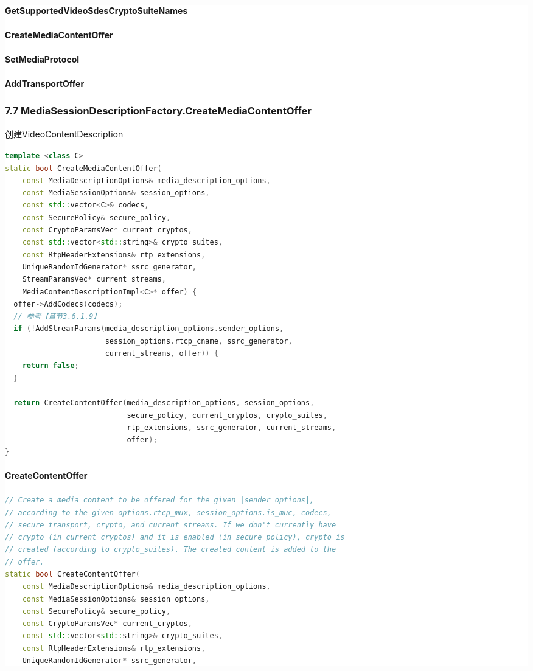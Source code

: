 

#### GetSupportedVideoSdesCryptoSuiteNames



#### CreateMediaContentOffer



#### SetMediaProtocol



#### AddTransportOffer



### 7.7 MediaSessionDescriptionFactory.CreateMediaContentOffer

创建VideoContentDescription

```cpp
template <class C>
static bool CreateMediaContentOffer(
    const MediaDescriptionOptions& media_description_options,
    const MediaSessionOptions& session_options,
    const std::vector<C>& codecs,
    const SecurePolicy& secure_policy,
    const CryptoParamsVec* current_cryptos,
    const std::vector<std::string>& crypto_suites,
    const RtpHeaderExtensions& rtp_extensions,
    UniqueRandomIdGenerator* ssrc_generator,
    StreamParamsVec* current_streams,
    MediaContentDescriptionImpl<C>* offer) {
  offer->AddCodecs(codecs);
  // 参考【章节3.6.1.9】
  if (!AddStreamParams(media_description_options.sender_options,
                       session_options.rtcp_cname, ssrc_generator,
                       current_streams, offer)) {
    return false;
  }

  return CreateContentOffer(media_description_options, session_options,
                            secure_policy, current_cryptos, crypto_suites,
                            rtp_extensions, ssrc_generator, current_streams,
                            offer);
}
```



#### CreateContentOffer

```cpp
// Create a media content to be offered for the given |sender_options|,
// according to the given options.rtcp_mux, session_options.is_muc, codecs,
// secure_transport, crypto, and current_streams. If we don't currently have
// crypto (in current_cryptos) and it is enabled (in secure_policy), crypto is
// created (according to crypto_suites). The created content is added to the
// offer.
static bool CreateContentOffer(
    const MediaDescriptionOptions& media_description_options,
    const MediaSessionOptions& session_options,
    const SecurePolicy& secure_policy,
    const CryptoParamsVec* current_cryptos,
    const std::vector<std::string>& crypto_suites,
    const RtpHeaderExtensions& rtp_extensions,
    UniqueRandomIdGenerator* ssrc_generator,
```